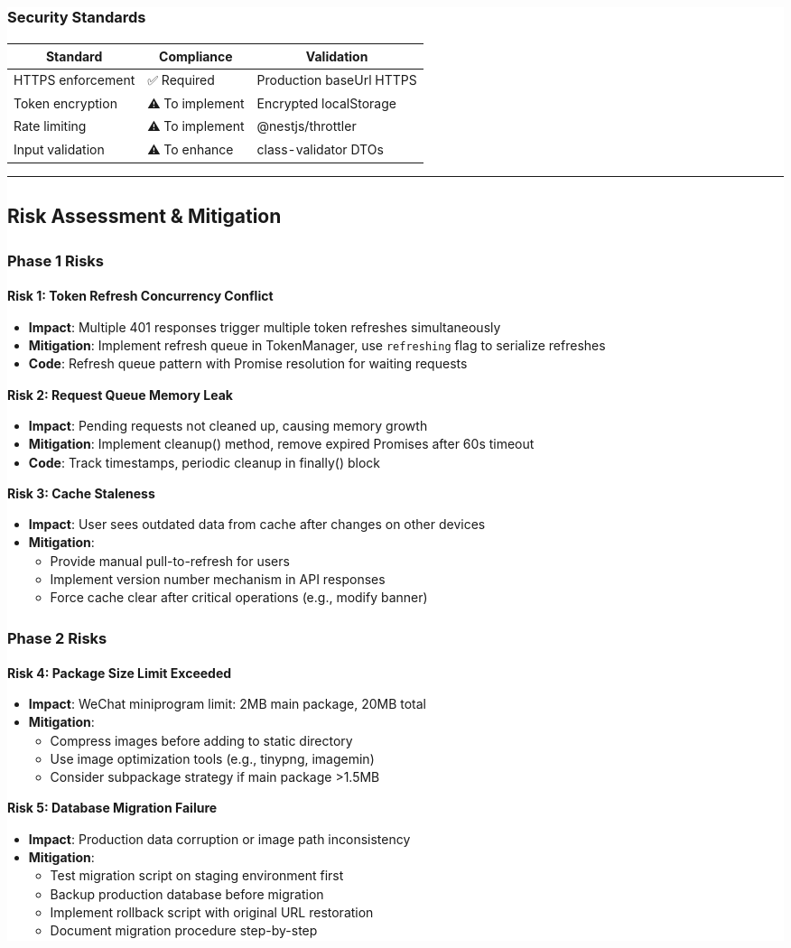 ### Security Standards

| Standard | Compliance | Validation |
|----------|-----------|------------|
| HTTPS enforcement | ✅ Required | Production baseUrl HTTPS |
| Token encryption | ⚠️ To implement | Encrypted localStorage |
| Rate limiting | ⚠️ To implement | @nestjs/throttler |
| Input validation | ⚠️ To enhance | class-validator DTOs |

---

## Risk Assessment & Mitigation

### Phase 1 Risks

**Risk 1: Token Refresh Concurrency Conflict**
- **Impact**: Multiple 401 responses trigger multiple token refreshes simultaneously
- **Mitigation**: Implement refresh queue in TokenManager, use `refreshing` flag to serialize refreshes
- **Code**: Refresh queue pattern with Promise resolution for waiting requests

**Risk 2: Request Queue Memory Leak**
- **Impact**: Pending requests not cleaned up, causing memory growth
- **Mitigation**: Implement cleanup() method, remove expired Promises after 60s timeout
- **Code**: Track timestamps, periodic cleanup in finally() block

**Risk 3: Cache Staleness**
- **Impact**: User sees outdated data from cache after changes on other devices
- **Mitigation**:
  - Provide manual pull-to-refresh for users
  - Implement version number mechanism in API responses
  - Force cache clear after critical operations (e.g., modify banner)

### Phase 2 Risks

**Risk 4: Package Size Limit Exceeded**
- **Impact**: WeChat miniprogram limit: 2MB main package, 20MB total
- **Mitigation**:
  - Compress images before adding to static directory
  - Use image optimization tools (e.g., tinypng, imagemin)
  - Consider subpackage strategy if main package >1.5MB

**Risk 5: Database Migration Failure**
- **Impact**: Production data corruption or image path inconsistency
- **Mitigation**:
  - Test migration script on staging environment first
  - Backup production database before migration
  - Implement rollback script with original URL restoration
  - Document migration procedure step-by-step
